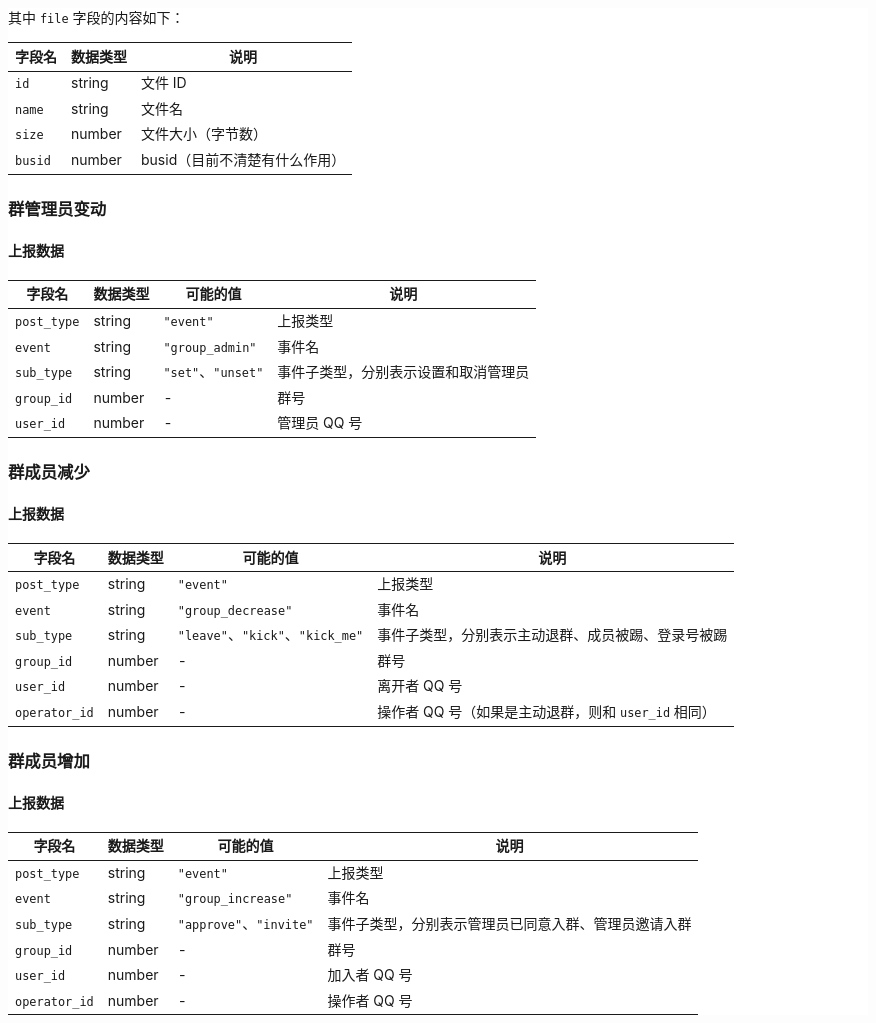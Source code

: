 其中 `file` 字段的内容如下：

| 字段名 | 数据类型 | 说明 |
| ----- | ------ | ---- |
| `id` | string | 文件 ID |
| `name` | string | 文件名 |
| `size` | number | 文件大小（字节数） |
| `busid` | number | busid（目前不清楚有什么作用） |

### 群管理员变动

#### 上报数据

| 字段名 | 数据类型 | 可能的值 | 说明 |
| ----- | ------ | -------- | --- |
| `post_type` | string | `"event"` | 上报类型 |
| `event` | string | `"group_admin"` | 事件名 |
| `sub_type` | string | `"set"`、`"unset"` | 事件子类型，分别表示设置和取消管理员 |
| `group_id` | number | - | 群号 |
| `user_id` | number | - | 管理员 QQ 号 |

### 群成员减少

#### 上报数据

| 字段名 | 数据类型 | 可能的值 | 说明 |
| ----- | ------ | -------- | --- |
| `post_type` | string | `"event"` | 上报类型 |
| `event` | string | `"group_decrease"` | 事件名 |
| `sub_type` | string | `"leave"`、`"kick"`、`"kick_me"` | 事件子类型，分别表示主动退群、成员被踢、登录号被踢 |
| `group_id` | number | - | 群号 |
| `user_id` | number | - | 离开者 QQ 号 |
| `operator_id` | number | - | 操作者 QQ 号（如果是主动退群，则和 `user_id` 相同） |

### 群成员增加

#### 上报数据

| 字段名 | 数据类型 | 可能的值 | 说明 |
| ----- | ------ | -------- | --- |
| `post_type` | string | `"event"` | 上报类型 |
| `event` | string | `"group_increase"` | 事件名 |
| `sub_type` | string | `"approve"`、`"invite"` | 事件子类型，分别表示管理员已同意入群、管理员邀请入群 |
| `group_id` | number | - | 群号 |
| `user_id` | number | - | 加入者 QQ 号 |
| `operator_id` | number | - | 操作者 QQ 号 |
